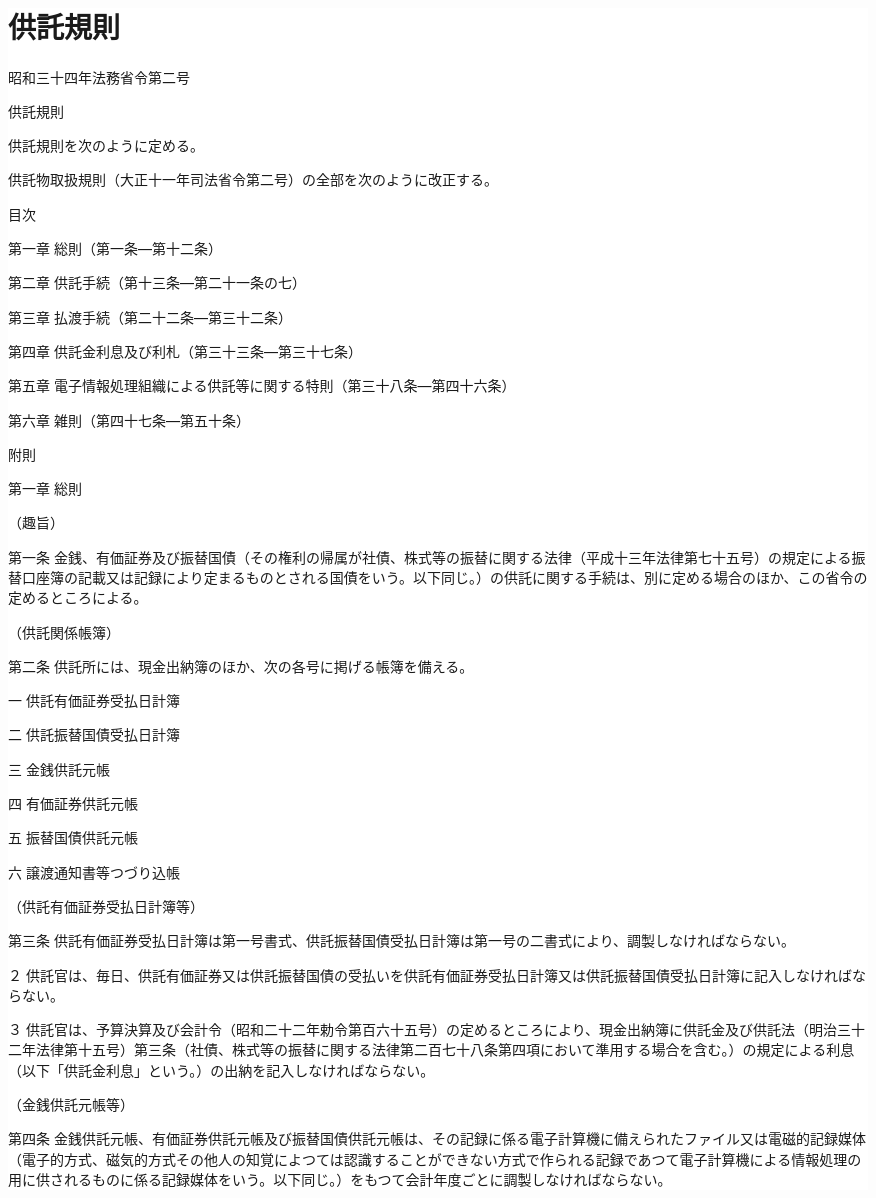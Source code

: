 # 供託規則

昭和三十四年法務省令第二号

供託規則

供託規則を次のように定める。

供託物取扱規則（大正十一年司法省令第二号）の全部を次のように改正する。

目次

第一章 総則（第一条―第十二条）

第二章 供託手続（第十三条―第二十一条の七）

第三章 払渡手続（第二十二条―第三十二条）

第四章 供託金利息及び利札（第三十三条―第三十七条）

第五章 電子情報処理組織による供託等に関する特則（第三十八条―第四十六条）

第六章 雑則（第四十七条―第五十条）

附則

第一章 総則

（趣旨）

第一条 金銭、有価証券及び振替国債（その権利の帰属が社債、株式等の振替に関する法律（平成十三年法律第七十五号）の規定による振替口座簿の記載又は記録により定まるものとされる国債をいう。以下同じ。）の供託に関する手続は、別に定める場合のほか、この省令の定めるところによる。

（供託関係帳簿）

第二条 供託所には、現金出納簿のほか、次の各号に掲げる帳簿を備える。

一 供託有価証券受払日計簿

二 供託振替国債受払日計簿

三 金銭供託元帳

四 有価証券供託元帳

五 振替国債供託元帳

六 譲渡通知書等つづり込帳

（供託有価証券受払日計簿等）

第三条 供託有価証券受払日計簿は第一号書式、供託振替国債受払日計簿は第一号の二書式により、調製しなければならない。

２ 供託官は、毎日、供託有価証券又は供託振替国債の受払いを供託有価証券受払日計簿又は供託振替国債受払日計簿に記入しなければならない。

３ 供託官は、予算決算及び会計令（昭和二十二年勅令第百六十五号）の定めるところにより、現金出納簿に供託金及び供託法（明治三十二年法律第十五号）第三条（社債、株式等の振替に関する法律第二百七十八条第四項において準用する場合を含む。）の規定による利息（以下「供託金利息」という。）の出納を記入しなければならない。

（金銭供託元帳等）

第四条 金銭供託元帳、有価証券供託元帳及び振替国債供託元帳は、その記録に係る電子計算機に備えられたファイル又は電磁的記録媒体（電子的方式、磁気的方式その他人の知覚によつては認識することができない方式で作られる記録であつて電子計算機による情報処理の用に供されるものに係る記録媒体をいう。以下同じ。）をもつて会計年度ごとに調製しなければならない。
